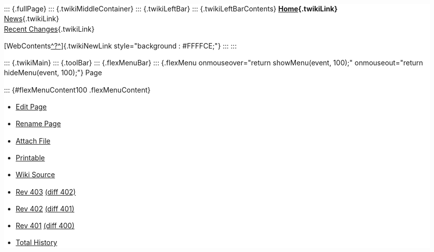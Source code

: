 ::: {.fullPage}
::: {.twikiMiddleContainer}
::: {.twikiLeftBar}
::: {.twikiLeftBarContents}
**[Home](WebHome){.twikiLink}**\
[News](WebNews){.twikiLink}\
[Recent Changes](WebChanges){.twikiLink}

[WebContents[^?^](http://www.program-transformation.org/edit/Variability/WebContents?topicparent=Variability.WebStatistics)]{.twikiNewLink
style="background : #FFFFCE;"}
:::
:::

::: {.twikiMain}
::: {.toolBar}
::: {.flexMenuBar}
::: {.flexMenu onmouseover="return showMenu(event, 100);" onmouseout="return hideMenu(event, 100);"}
Page

::: {#flexMenuContent100 .flexMenuContent}
-   [Edit
    Page](http://www.program-transformation.org/edit/Variability/WebStatistics?t=1536827705)
-   [Rename
    Page](http://www.program-transformation.org/rename/Variability/WebStatistics)
-   [Attach
    File](http://www.program-transformation.org/attach/Variability/WebStatistics)



-   [Printable](http://www.program-transformation.org/view/Variability/WebStatistics?skin=print.pattern)
-   [Wiki
    Source](http://www.program-transformation.org/view/Variability/WebStatistics?skin=text&raw=on&contenttype=text/plain)



-   [Rev
    403](http://www.program-transformation.org/view/Variability/WebStatistics?rev=1.403)
    [(diff 402)](http://www.program-transformation.org/rdiff/Variability/WebStatistics?rev1=1.403&rev2=1.402)
-   [Rev
    402](http://www.program-transformation.org/view/Variability/WebStatistics?rev=1.402)
    [(diff 401)](http://www.program-transformation.org/rdiff/Variability/WebStatistics?rev1=1.402&rev2=1.401)
-   [Rev
    401](http://www.program-transformation.org/view/Variability/WebStatistics?rev=1.401)
    [(diff 400)](http://www.program-transformation.org/rdiff/Variability/WebStatistics?rev1=1.401&rev2=1.400)
-   [Total
    History](http://www.program-transformation.org/rdiff/Variability/WebStatistics)


